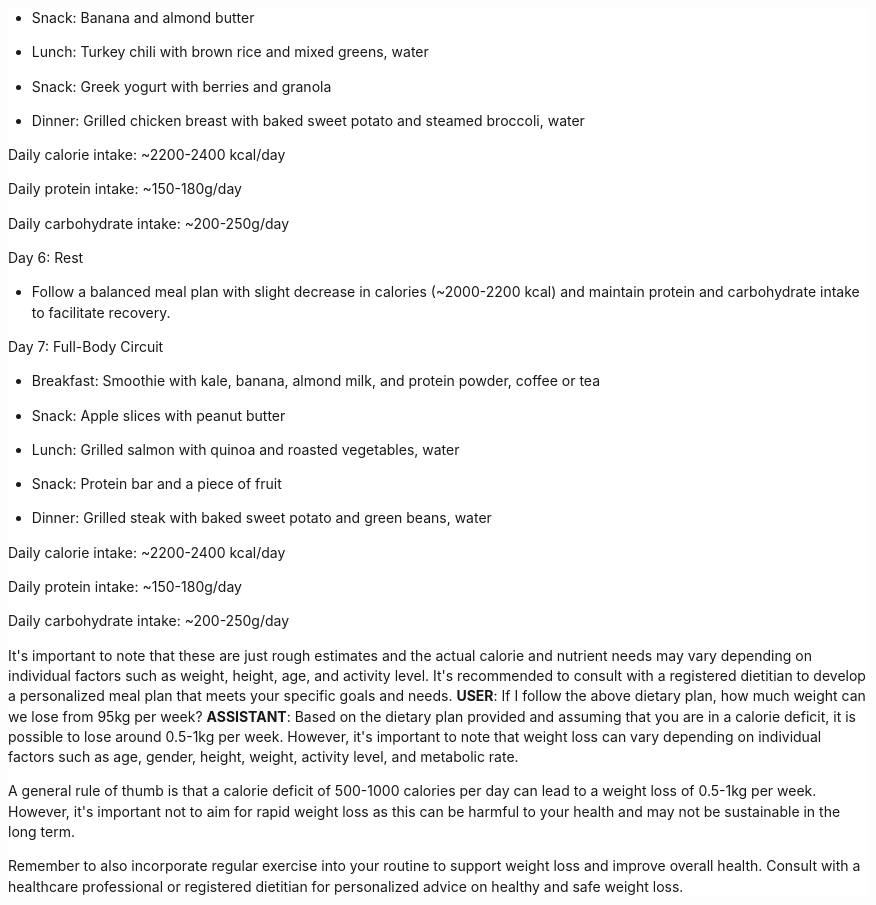 - Snack: Banana and almond butter

- Lunch: Turkey chili with brown rice and mixed greens, water

- Snack: Greek yogurt with berries and granola

- Dinner: Grilled chicken breast with baked sweet potato and steamed broccoli, water



Daily calorie intake: ~2200-2400 kcal/day

Daily protein intake: ~150-180g/day

Daily carbohydrate intake: ~200-250g/day



Day 6: Rest

- Follow a balanced meal plan with slight decrease in calories (~2000-2200 kcal) and maintain protein and carbohydrate intake to facilitate recovery.



Day 7: Full-Body Circuit

- Breakfast: Smoothie with kale, banana, almond milk, and protein powder, coffee or tea

- Snack: Apple slices with peanut butter

- Lunch: Grilled salmon with quinoa and roasted vegetables, water

- Snack: Protein bar and a piece of fruit

- Dinner: Grilled steak with baked sweet potato and green beans, water



Daily calorie intake: ~2200-2400 kcal/day

Daily protein intake: ~150-180g/day

Daily carbohydrate intake: ~200-250g/day



It's important to note that these are just rough estimates and the actual calorie and nutrient needs may vary depending on individual factors such as weight, height, age, and activity level. It's recommended to consult with a registered dietitian to develop a personalized meal plan that meets your specific goals and needs.
**USER**: If I follow the above dietary plan, how much weight can we lose from 95kg per week?
**ASSISTANT**: Based on the dietary plan provided and assuming that you are in a calorie deficit, it is possible to lose around 0.5-1kg per week. However, it's important to note that weight loss can vary depending on individual factors such as age, gender, height, weight, activity level, and metabolic rate.



A general rule of thumb is that a calorie deficit of 500-1000 calories per day can lead to a weight loss of 0.5-1kg per week. However, it's important not to aim for rapid weight loss as this can be harmful to your health and may not be sustainable in the long term.



Remember to also incorporate regular exercise into your routine to support weight loss and improve overall health. Consult with a healthcare professional or registered dietitian for personalized advice on healthy and safe weight loss.



